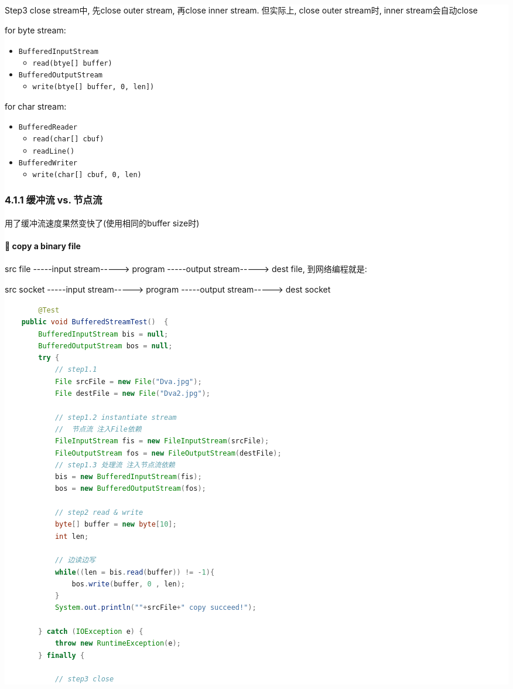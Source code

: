

Step3 close stream中, 先close outer stream, 再close inner stream. 但实际上, close outer stream时, inner stream会自动close



for byte stream:

+ `BufferedInputStream`
  + `read(btye[] buffer)` 
+ `BufferedOutputStream`
  + `write(btye[] buffer, 0, len])` 
  



for char stream:

+ `BufferedReader`
  + `read(char[] cbuf)`
  + `readLine()`
+ `BufferedWriter`
  + `write(char[] cbuf, 0, len)` 



### 4.1.1 缓冲流 vs. 节点流

用了缓冲流速度果然变快了(使用相同的buffer size时)



#### :gem: copy a binary file

src file -----input stream----->  program -----output stream-----> dest file, 到网络编程就是:

src socket -----input stream----->  program -----output stream-----> dest socket

```java
		@Test
    public void BufferedStreamTest()  {
        BufferedInputStream bis = null;
        BufferedOutputStream bos = null;
        try {
            // step1.1
            File srcFile = new File("Dva.jpg");
            File destFile = new File("Dva2.jpg");

            // step1.2 instantiate stream
            //  节点流 注入File依赖
            FileInputStream fis = new FileInputStream(srcFile);
            FileOutputStream fos = new FileOutputStream(destFile);
            // step1.3 处理流 注入节点流依赖
            bis = new BufferedInputStream(fis);
            bos = new BufferedOutputStream(fos);

            // step2 read & write
            byte[] buffer = new byte[10];
            int len;
          
            // 边读边写
            while((len = bis.read(buffer)) != -1){
                bos.write(buffer, 0 , len);
            }
            System.out.println(""+srcFile+" copy succeed!");

        } catch (IOException e) {
            throw new RuntimeException(e);
        } finally {

            // step3 close
```